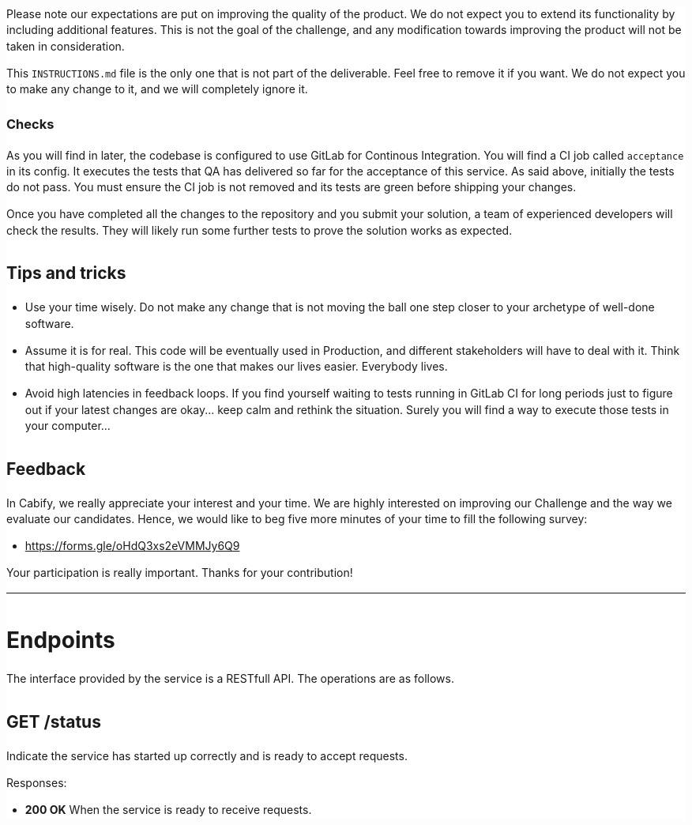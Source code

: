 Please note our expectations are put on improving the quality of the product. We do not expect you to extend its functionality by including additional features. This is not the goal of the challenge, and any modification towards improving the product will not be taken in consideration.

This `INSTRUCTIONS.md` file is the only one that is not part of the deliverable. Feel free to remove it if you want. We do not expect you to make any change to it, and we will completely ignore it.

### Checks

As you will find in later, the codebase is configured to use GitLab for Continous Integration. You will find a CI job called `acceptance` in its config. It executes the tests that QA has delivered so far for the acceptance of this service. As said above, initially the tests do not pass. You must ensure the CI job is not removed and its tests are green before shipping your changes. 

Once you have completed all the changes to the repository and you submit your solution, a team of experienced developers will check the results. They will likely run some further tests to prove the solution works as expected. 

## Tips and tricks

- Use your time wisely. Do not make any change that is not moving the ball one step closer to your archetype of well-done software. 

- Assume it is for real. This code will be eventually used in Production, and different stakeholders will have to deal with it. Think that high-quality software is the one that makes our lives easier. Everybody lives.

- Avoid high latencies in feedback loops. If you find yourself waiting to tests running in GitLab CI for long periods just to figure out if your latest changes are okay... keep calm and rethink the situation. Surely you will find a way to execute those tests in your computer...

## Feedback

In Cabify, we really appreciate your interest and your time. We are highly interested on improving our Challenge and the way we evaluate our candidates. Hence, we would like to beg five more minutes of your time to fill the following survey:

- https://forms.gle/oHdQ3xs2eVMMJy6Q9

Your participation is really important. Thanks for your contribution!

---

# Endpoints

The interface provided by the service is a RESTfull API. The operations are as follows.

## GET /status

Indicate the service has started up correctly and is ready to accept requests.

Responses:

* **200 OK** When the service is ready to receive requests.
